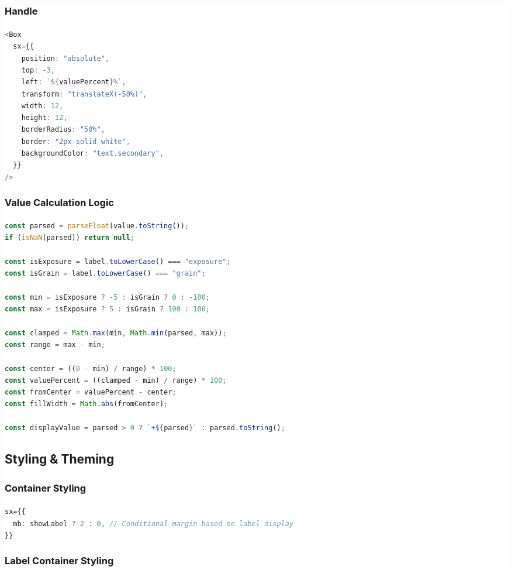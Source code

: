 ### Handle

```typescript
<Box
  sx={{
    position: "absolute",
    top: -3,
    left: `${valuePercent}%`,
    transform: "translateX(-50%)",
    width: 12,
    height: 12,
    borderRadius: "50%",
    border: "2px solid white",
    backgroundColor: "text.secondary",
  }}
/>
```

### Value Calculation Logic

```typescript
const parsed = parseFloat(value.toString());
if (isNaN(parsed)) return null;

const isExposure = label.toLowerCase() === "exposure";
const isGrain = label.toLowerCase() === "grain";

const min = isExposure ? -5 : isGrain ? 0 : -100;
const max = isExposure ? 5 : isGrain ? 100 : 100;

const clamped = Math.max(min, Math.min(parsed, max));
const range = max - min;

const center = ((0 - min) / range) * 100;
const valuePercent = ((clamped - min) / range) * 100;
const fromCenter = valuePercent - center;
const fillWidth = Math.abs(fromCenter);

const displayValue = parsed > 0 ? `+${parsed}` : parsed.toString();
```

## Styling & Theming

### Container Styling

```typescript
sx={{
  mb: showLabel ? 2 : 0, // Conditional margin based on label display
}}
```

### Label Container Styling
